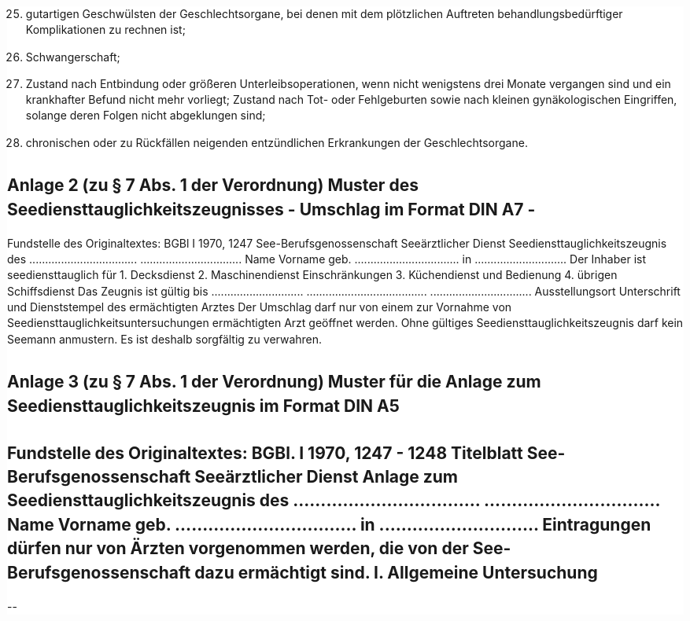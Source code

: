 
25. gutartigen Geschwülsten der Geschlechtsorgane, bei denen mit dem
    plötzlichen Auftreten behandlungsbedürftiger Komplikationen zu rechnen
    ist;


26. Schwangerschaft;


27. Zustand nach Entbindung oder größeren Unterleibsoperationen, wenn
    nicht wenigstens drei Monate vergangen sind und ein krankhafter Befund
    nicht mehr vorliegt; Zustand nach Tot- oder Fehlgeburten sowie nach
    kleinen gynäkologischen Eingriffen, solange deren Folgen nicht
    abgeklungen sind;


28. chronischen oder zu Rückfällen neigenden entzündlichen Erkrankungen
    der Geschlechtsorgane.

## Anlage 2 (zu § 7 Abs. 1 der Verordnung) Muster des Seediensttauglichkeitszeugnisses - Umschlag im Format DIN A7 -

Fundstelle des Originaltextes: BGBl I 1970, 1247
See-Berufsgenossenschaft
Seeärztlicher Dienst
Seediensttauglichkeitszeugnis
des ..................................
................................
Name                              Vorname
geb. .................................  in
.............................
Der Inhaber ist seediensttauglich für
1\. Decksdienst
2\. Maschinendienst                      Einschränkungen
3\. Küchendienst und Bedienung
4\. übrigen Schiffsdienst
Das Zeugnis ist gültig bis .............................
......................................
................................
Ausstellungsort                Unterschrift und Dienststempel
des ermächtigten Arztes
Der Umschlag darf nur von einem zur Vornahme von
Seediensttauglichkeitsuntersuchungen ermächtigten Arzt geöffnet
werden.
Ohne gültiges Seediensttauglichkeitszeugnis darf kein Seemann
anmustern.
Es ist deshalb sorgfältig zu verwahren.

## Anlage 3 (zu § 7 Abs. 1 der Verordnung) Muster für die Anlage zum Seediensttauglichkeitszeugnis im Format DIN A5

Fundstelle des Originaltextes: BGBl. I 1970, 1247 - 1248
Titelblatt
See-Berufsgenossenschaft
Seeärztlicher Dienst
Anlage zum Seediensttauglichkeitszeugnis
des ..................................
................................
Name                              Vorname
geb. .................................  in
.............................
Eintragungen dürfen nur von Ärzten vorgenommen werden, die von der
See-Berufsgenossenschaft dazu ermächtigt sind.
I. Allgemeine Untersuchung
----------------------------------------------------------------------
--